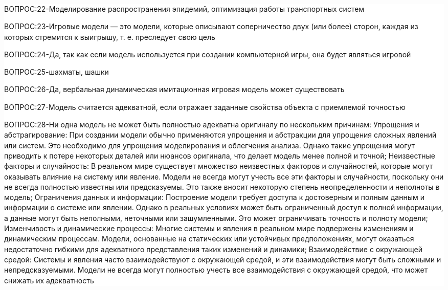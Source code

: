 ВОПРОС:22-Моделирование распространения эпидемий, оптимизация работы транспортных систем

ВОПРОС:23-Игровые модели — это модели, которые описывают соперничество двух (или более) сторон, каждая из которых стремится к выигрышу, т. е. преследует свою цель

ВОПРОС:24-Да, так как если модель используется при создании компьютерной игры, она будет являться игровой

ВОПРОС:25-шахматы, шашки

ВОПРОС:26-Да, вербальная динамическая имитационная игровая модель может существовать

ВОПРОС:27-Модель считается адекватной, если отражает заданные свойства объекта с приемлемой точностью

ВОПРОС:28-Ни одна модель не может быть полностью адекватна оригиналу по нескольким причинам: Упрощения и абстрагирование: При создании модели обычно применяются упрощения и абстракции для упрощения сложных явлений или систем. Это необходимо для упрощения моделирования и облегчения анализа. Однако такие упрощения могут приводить к потере некоторых деталей или нюансов оригинала, что делает модель менее полной и точной; Неизвестные факторы и случайность: В реальном мире существует множество неизвестных факторов и случайностей, которые могут оказывать влияние на систему или явление. Модели не всегда могут учесть все эти факторы и случайности, поскольку они не всегда полностью известны или предсказуемы. Это также вносит некоторую степень неопределенности и неполноты в модель; Ограничения данных и информации: Построение модели требует доступа к достоверным и полным данным и информации о системе или явлении. Однако в реальных условиях может быть ограниченный доступ к полной информации, а данные могут быть неполными, неточными или зашумленными. Это может ограничивать точность и полноту модели; Изменчивость и динамические процессы: Многие системы и явления в реальном мире подвержены изменениям и динамическим процессам. Модели, основанные на статических или устойчивых предположениях, могут оказаться недостаточно гибкими для адекватного представления таких изменений и динамики; Взаимодействие с окружающей средой: Системы и явления часто взаимодействуют с окружающей средой, и эти взаимодействия могут быть сложными и непредсказуемыми. Модели не всегда могут полностью учесть все взаимодействия с окружающей средой, что может снижать их адекватность
